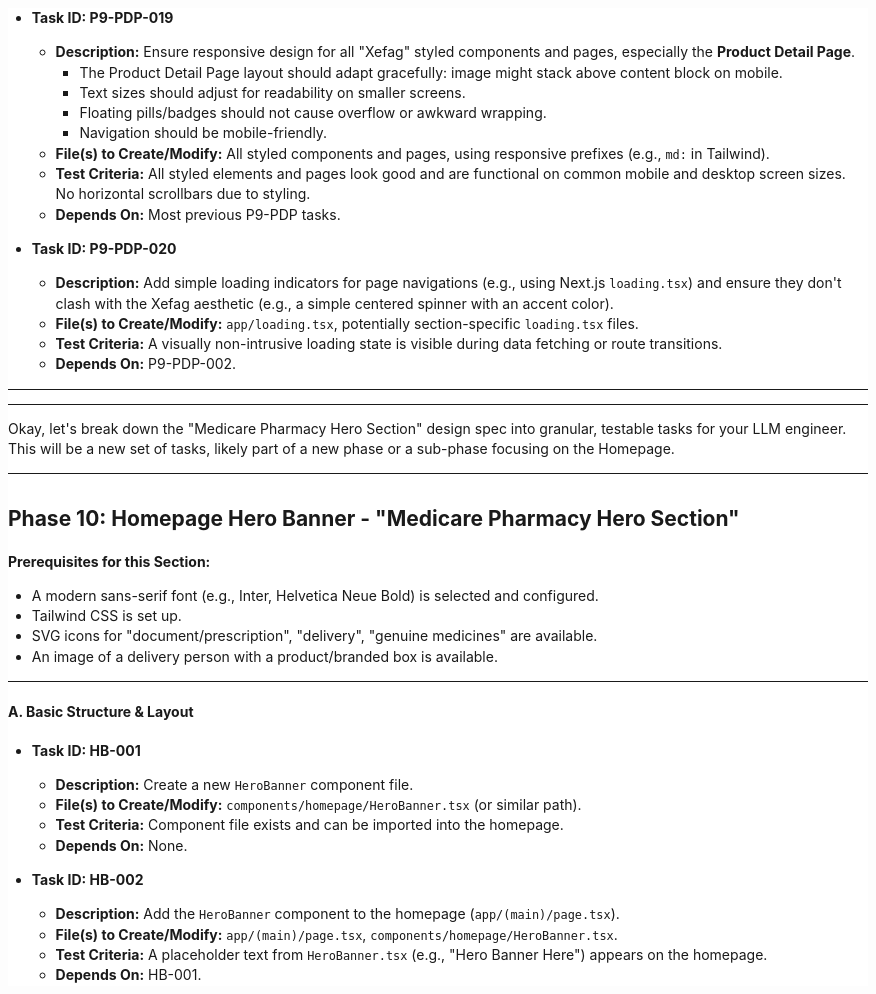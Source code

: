 *   **Task ID: P9-PDP-019**
    *   **Description:** Ensure responsive design for all "Xefag" styled components and pages, especially the **Product Detail Page**.
        *   The Product Detail Page layout should adapt gracefully: image might stack above content block on mobile.
        *   Text sizes should adjust for readability on smaller screens.
        *   Floating pills/badges should not cause overflow or awkward wrapping.
        *   Navigation should be mobile-friendly.
    *   **File(s) to Create/Modify:** All styled components and pages, using responsive prefixes (e.g., `md:` in Tailwind).
    *   **Test Criteria:** All styled elements and pages look good and are functional on common mobile and desktop screen sizes. No horizontal scrollbars due to styling.
    *   **Depends On:** Most previous P9-PDP tasks.

*   **Task ID: P9-PDP-020**
    *   **Description:** Add simple loading indicators for page navigations (e.g., using Next.js `loading.tsx`) and ensure they don't clash with the Xefag aesthetic (e.g., a simple centered spinner with an accent color).
    *   **File(s) to Create/Modify:** `app/loading.tsx`, potentially section-specific `loading.tsx` files.
    *   **Test Criteria:** A visually non-intrusive loading state is visible during data fetching or route transitions.
    *   **Depends On:** P9-PDP-002.
---

---
Okay, let's break down the "Medicare Pharmacy Hero Section" design spec into granular, testable tasks for your LLM engineer. This will be a new set of tasks, likely part of a new phase or a sub-phase focusing on the Homepage.

---


## Phase 10: Homepage Hero Banner - "Medicare Pharmacy Hero Section"

**Prerequisites for this Section:**
*   A modern sans-serif font (e.g., Inter, Helvetica Neue Bold) is selected and configured.
*   Tailwind CSS is set up.
*   SVG icons for "document/prescription", "delivery", "genuine medicines" are available.
*   An image of a delivery person with a product/branded box is available.

---

#### A. Basic Structure & Layout

*   **Task ID: HB-001**
    *   **Description:** Create a new `HeroBanner` component file.
    *   **File(s) to Create/Modify:** `components/homepage/HeroBanner.tsx` (or similar path).
    *   **Test Criteria:** Component file exists and can be imported into the homepage.
    *   **Depends On:** None.

*   **Task ID: HB-002**
    *   **Description:** Add the `HeroBanner` component to the homepage (`app/(main)/page.tsx`).
    *   **File(s) to Create/Modify:** `app/(main)/page.tsx`, `components/homepage/HeroBanner.tsx`.
    *   **Test Criteria:** A placeholder text from `HeroBanner.tsx` (e.g., "Hero Banner Here") appears on the homepage.
    *   **Depends On:** HB-001.
